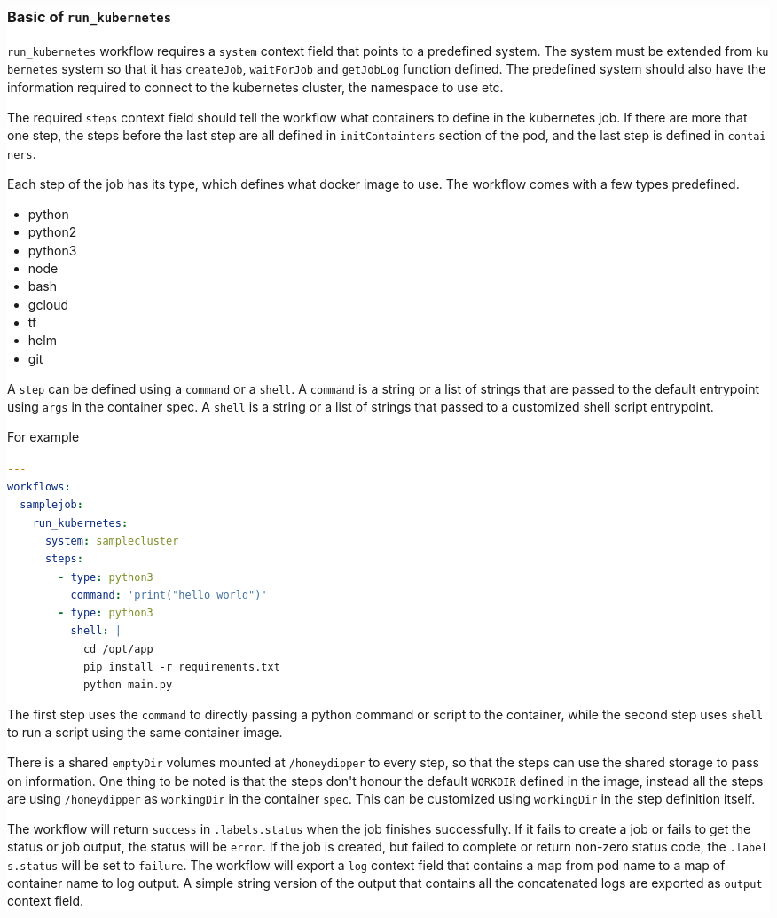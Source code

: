 ### Basic of `run_kubernetes`

`run_kubernetes` workflow requires a `system` context field that points to a predefined system. The system must be extended from `kubernetes` system so that it has `createJob`, `waitForJob` and `getJobLog` function defined. The predefined system should also have the information required to connect to the kubernetes cluster, the namespace to use etc.

The required `steps` context field should tell the workflow what containers to define in the kubernetes job.  If there are more that one step, the steps before the last step are all defined in `initContainters` section of the pod, and the last step is defined in `containers`.

Each step of the job has its type, which defines what docker image to use. The workflow comes with a few types predefined.
 * python
 * python2
 * python3
 * node
 * bash
 * gcloud
 * tf
 * helm
 * git

A `step` can be defined using a `command` or a `shell`. A `command` is a string or a list of strings that are passed to the default entrypoint using `args` in the container spec. A `shell` is a string or a list of strings that passed to a customized shell script entrypoint.

For example

```yaml
---
workflows:
  samplejob:
    run_kubernetes:
      system: samplecluster
      steps:
        - type: python3
          command: 'print("hello world")'
        - type: python3
          shell: |
            cd /opt/app
            pip install -r requirements.txt
            python main.py
```

The first step uses the `command` to directly passing a python command or script to the container, while the second step uses `shell` to run a script using the same container image.

There is a shared `emptyDir` volumes mounted at `/honeydipper` to every step, so that the steps can use the shared storage to pass on information. One thing to be noted is that the steps don't honour the default `WORKDIR` defined in the image, instead all the steps are using `/honeydipper` as `workingDir` in the container `spec`. This can be customized using `workingDir` in the step definition itself.

The workflow will return `success` in `.labels.status` when the job finishes successfully. If it fails to create a job or fails to get the status or job output, the status will be `error`. If the job is created, but failed to complete or return non-zero status code, the `.labels.status` will be set to `failure`. The workflow will export a `log` context field that contains a map from pod name to a map of container name to log output. A simple string version of the output that contains all the concatenated logs are exported as `output` context field.
